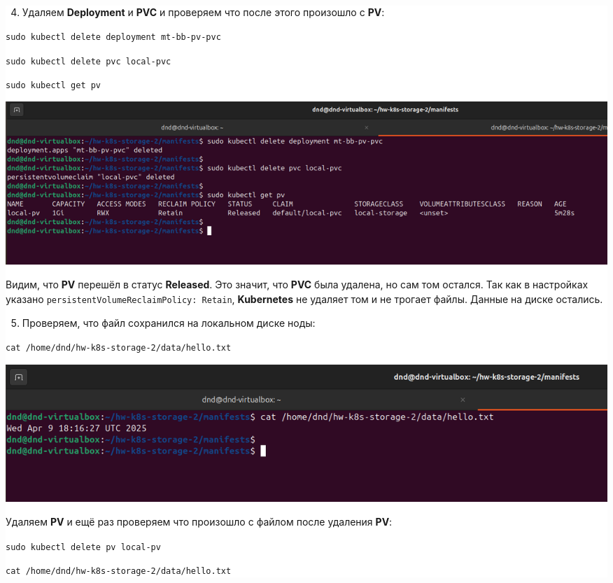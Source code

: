 4. Удаляем **Deployment** и **PVC** и проверяем что после этого произошло с **PV**:

```
sudo kubectl delete deployment mt-bb-pv-pvc
```

```
sudo kubectl delete pvc local-pvc
```

```
sudo kubectl get pv
```

<img src = "img/03.png" width = 100%>

Видим, что **PV** перешёл в статус **Released**. Это значит, что **PVC** была удалена, но сам том остался. Так как в настройках указано `persistentVolumeReclaimPolicy: Retain`, **Kubernetes** не удаляет том и не трогает файлы. Данные на диске остались.

5. Проверяем, что файл сохранился на локальном диске ноды:

```
cat /home/dnd/hw-k8s-storage-2/data/hello.txt
```

<img src = "img/04.png" width = 100%>

Удаляем **PV** и ещё раз проверяем что произошло с файлом после удаления **PV**:

```
sudo kubectl delete pv local-pv
```

```
cat /home/dnd/hw-k8s-storage-2/data/hello.txt
```
